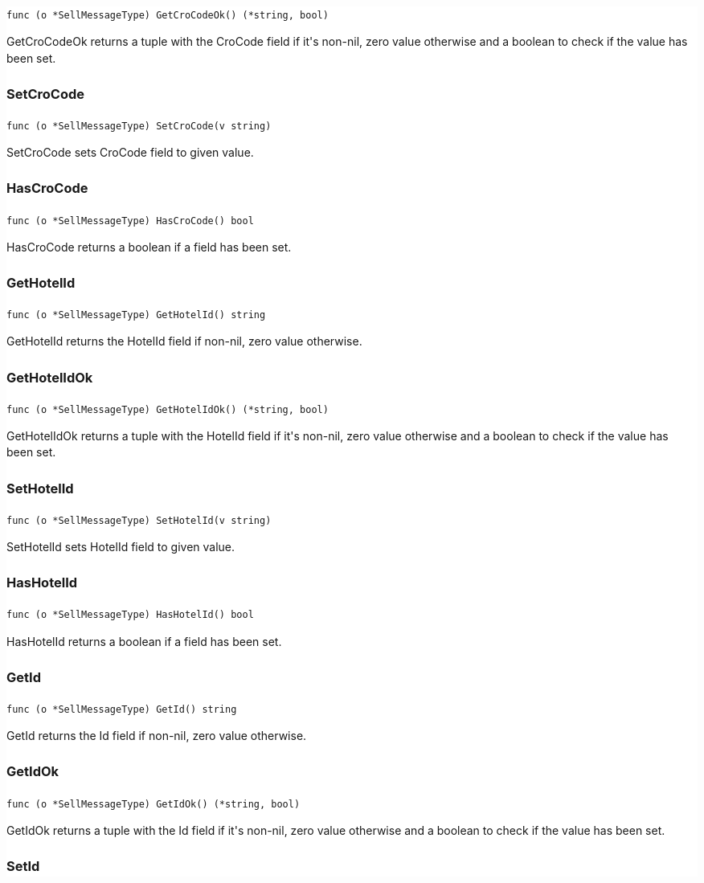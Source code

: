 `func (o *SellMessageType) GetCroCodeOk() (*string, bool)`

GetCroCodeOk returns a tuple with the CroCode field if it's non-nil, zero value otherwise
and a boolean to check if the value has been set.

### SetCroCode

`func (o *SellMessageType) SetCroCode(v string)`

SetCroCode sets CroCode field to given value.

### HasCroCode

`func (o *SellMessageType) HasCroCode() bool`

HasCroCode returns a boolean if a field has been set.

### GetHotelId

`func (o *SellMessageType) GetHotelId() string`

GetHotelId returns the HotelId field if non-nil, zero value otherwise.

### GetHotelIdOk

`func (o *SellMessageType) GetHotelIdOk() (*string, bool)`

GetHotelIdOk returns a tuple with the HotelId field if it's non-nil, zero value otherwise
and a boolean to check if the value has been set.

### SetHotelId

`func (o *SellMessageType) SetHotelId(v string)`

SetHotelId sets HotelId field to given value.

### HasHotelId

`func (o *SellMessageType) HasHotelId() bool`

HasHotelId returns a boolean if a field has been set.

### GetId

`func (o *SellMessageType) GetId() string`

GetId returns the Id field if non-nil, zero value otherwise.

### GetIdOk

`func (o *SellMessageType) GetIdOk() (*string, bool)`

GetIdOk returns a tuple with the Id field if it's non-nil, zero value otherwise
and a boolean to check if the value has been set.

### SetId
